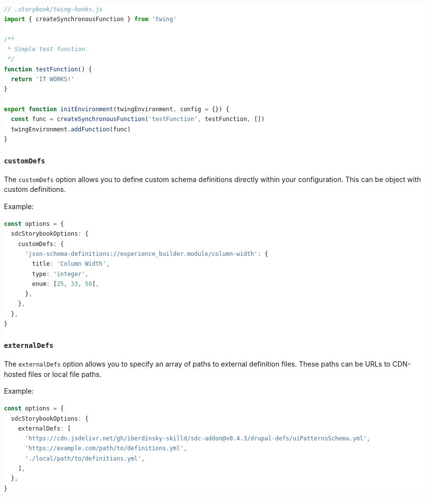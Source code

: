 ```js
// .storybook/twing-hooks.js
import { createSynchronousFunction } from 'twing'

/**
 * Simple test function.
 */
function testFunction() {
  return 'IT WORKS!'
}

export function initEnvironment(twingEnvironment, config = {}) {
  const func = createSynchronousFunction('testFunction', testFunction, [])
  twingEnvironment.addFunction(func)
}
```

### `customDefs`

The `customDefs` option allows you to define custom schema definitions directly within your configuration. This can be object with custom definitions.

Example:

```typescript
const options = {
  sdcStorybookOptions: {
    customDefs: {
      'json-schema-definitions://experience_builder.module/column-width': {
        title: 'Column Width',
        type: 'integer',
        enum: [25, 33, 50],
      },
    },
  },
}
```

### `externalDefs`

The `externalDefs` option allows you to specify an array of paths to external definition files. These paths can be URLs to CDN-hosted files or local file paths.

Example:

```typescript
const options = {
  sdcStorybookOptions: {
    externalDefs: [
      'https://cdn.jsdelivr.net/gh/iberdinsky-skilld/sdc-addon@v0.4.3/drupal-defs/uiPatternsSchema.yml',
      'https://example.com/path/to/definitions.yml',
      './local/path/to/definitions.yml',
    ],
  },
}
```
